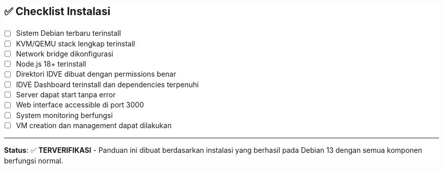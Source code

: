 ## ✅ **Checklist Instalasi**

- [ ] Sistem Debian terbaru terinstall
- [ ] KVM/QEMU stack lengkap terinstall
- [ ] Network bridge dikonfigurasi
- [ ] Node.js 18+ terinstall
- [ ] Direktori IDVE dibuat dengan permissions benar
- [ ] IDVE Dashboard terinstall dan dependencies terpenuhi
- [ ] Server dapat start tanpa error
- [ ] Web interface accessible di port 3000
- [ ] System monitoring berfungsi
- [ ] VM creation dan management dapat dilakukan

---

**Status**: ✅ **TERVERIFIKASI** - Panduan ini dibuat berdasarkan instalasi yang berhasil pada Debian 13 dengan semua komponen berfungsi normal.